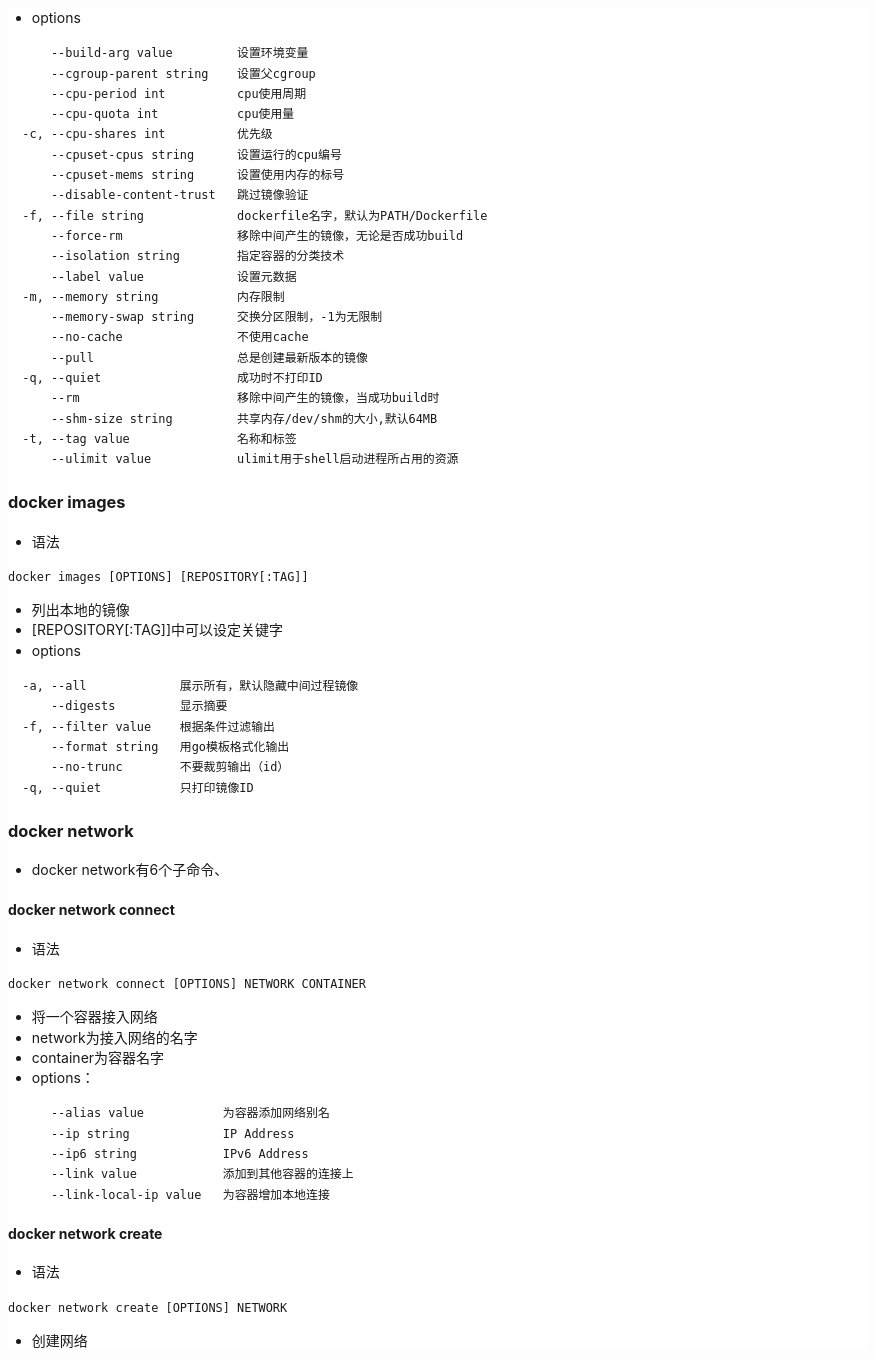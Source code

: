 * options
```
      --build-arg value         设置环境变量
      --cgroup-parent string    设置父cgroup
      --cpu-period int          cpu使用周期
      --cpu-quota int           cpu使用量
  -c, --cpu-shares int          优先级
      --cpuset-cpus string      设置运行的cpu编号
      --cpuset-mems string      设置使用内存的标号
      --disable-content-trust   跳过镜像验证
  -f, --file string             dockerfile名字，默认为PATH/Dockerfile
      --force-rm                移除中间产生的镜像，无论是否成功build
      --isolation string        指定容器的分类技术
      --label value             设置元数据
  -m, --memory string           内存限制
      --memory-swap string      交换分区限制，-1为无限制
      --no-cache                不使用cache
      --pull                    总是创建最新版本的镜像
  -q, --quiet                   成功时不打印ID
      --rm                      移除中间产生的镜像，当成功build时
      --shm-size string        	共享内存/dev/shm的大小,默认64MB
  -t, --tag value               名称和标签
      --ulimit value            ulimit用于shell启动进程所占用的资源
```
### docker images
* 语法
```
docker images [OPTIONS] [REPOSITORY[:TAG]]
```
* 列出本地的镜像
* [REPOSITORY[:TAG]]中可以设定关键字
* options
```
  -a, --all             展示所有，默认隐藏中间过程镜像
      --digests         显示摘要
  -f, --filter value    根据条件过滤输出
      --format string   用go模板格式化输出
      --no-trunc        不要裁剪输出（id）
  -q, --quiet           只打印镜像ID
```
### docker network
* docker network有6个子命令、
#### docker network connect
* 语法
```
docker network connect [OPTIONS] NETWORK CONTAINER
```
* 将一个容器接入网络
* network为接入网络的名字
* container为容器名字
* options：
```
      --alias value           为容器添加网络别名
      --ip string             IP Address
      --ip6 string            IPv6 Address
      --link value            添加到其他容器的连接上
      --link-local-ip value   为容器增加本地连接
```
#### docker network create
* 语法
```
docker network create [OPTIONS] NETWORK
```
* 创建网络